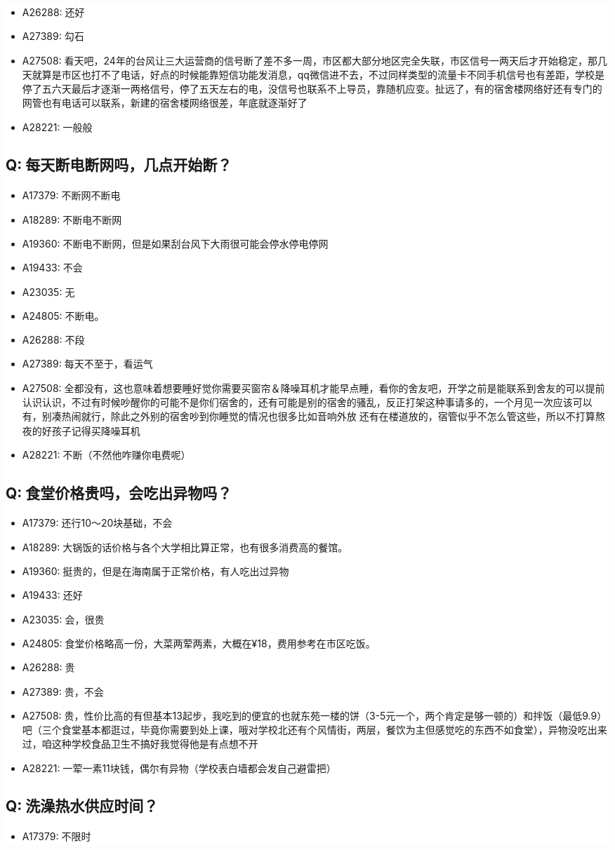 - A26288: 还好

- A27389: 勾石

- A27508: 看天吧，24年的台风让三大运营商的信号断了差不多一周，市区都大部分地区完全失联，市区信号一两天后才开始稳定，那几天就算是市区也打不了电话，好点的时候能靠短信功能发消息，qq微信进不去，不过同样类型的流量卡不同手机信号也有差距，学校是停了五六天最后才逐渐一两格信号，停了五天左右的电，没信号也联系不上导员，靠随机应变。扯远了，有的宿舍楼网络好还有专门的网管也有电话可以联系，新建的宿舍楼网络很差，年底就逐渐好了

- A28221: 一般般

## Q: 每天断电断网吗，几点开始断？

- A17379: 不断网不断电

- A18289: 不断电不断网

- A19360: 不断电不断网，但是如果刮台风下大雨很可能会停水停电停网

- A19433: 不会

- A23035: 无

- A24805: 不断电。

- A26288: 不段

- A27389: 每天不至于，看运气

- A27508: 全都没有，这也意味着想要睡好觉你需要买窗帘＆降噪耳机才能早点睡，看你的舍友吧，开学之前是能联系到舍友的可以提前认识认识，不过有时候吵醒你的可能不是你们宿舍的，还有可能是别的宿舍的骚乱，反正打架这种事请多的，一个月见一次应该可以有，别凑热闹就行，除此之外别的宿舍吵到你睡觉的情况也很多比如音响外放 还有在楼道放的，宿管似乎不怎么管这些，所以不打算熬夜的好孩子记得买降噪耳机

- A28221: 不断（不然他咋赚你电费呢）

## Q: 食堂价格贵吗，会吃出异物吗？

- A17379: 还行10～20块基础，不会

- A18289: 大锅饭的话价格与各个大学相比算正常，也有很多消费高的餐馆。

- A19360: 挺贵的，但是在海南属于正常价格，有人吃出过异物

- A19433: 还好

- A23035: 会，很贵

- A24805: 食堂价格略高一份，大菜两荤两素，大概在¥18，费用参考在市区吃饭。

- A26288: 贵

- A27389: 贵，不会

- A27508: 贵，性价比高的有但基本13起步，我吃到的便宜的也就东苑一楼的饼（3-5元一个，两个肯定是够一顿的）和拌饭（最低9.9）吧（三个食堂基本都逛过，毕竟你需要到处上课，哦对学校北还有个风情街，两层，餐饮为主但感觉吃的东西不如食堂），异物没吃出来过，咱这种学校食品卫生不搞好我觉得他是有点想不开

- A28221: 一荤一素11块钱，偶尔有异物（学校表白墙都会发自己避雷把）

## Q: 洗澡热水供应时间？

- A17379: 不限时
